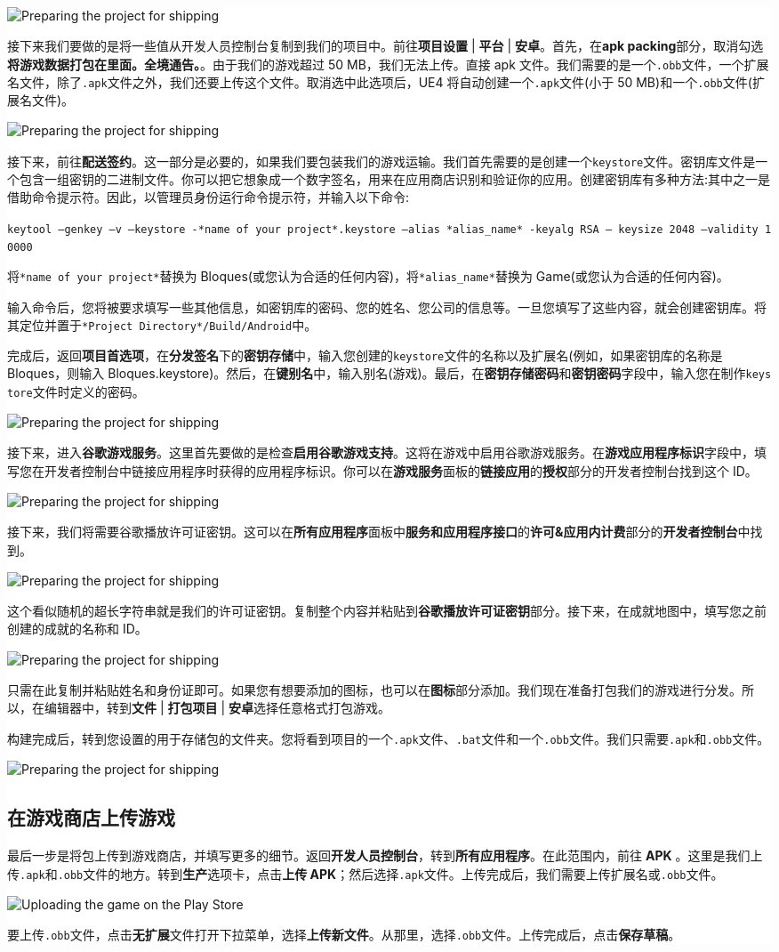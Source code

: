 ![Preparing the project for shipping](../Images/image00453.jpeg)

接下来我们要做的是将一些值从开发人员控制台复制到我们的项目中。前往**项目设置** | **平台** | **安卓**。首先，在**apk packing**部分，取消勾选**将游戏数据打包在里面。全境通告。**。由于我们的游戏超过 50 MB，我们无法上传。直接 apk 文件。我们需要的是一个`.obb`文件，一个扩展名文件，除了`.apk`文件之外，我们还要上传这个文件。取消选中此选项后，UE4 将自动创建一个`.apk`文件(小于 50 MB)和一个`.obb`文件(扩展名文件)。

![Preparing the project for shipping](../Images/image00454.jpeg)

接下来，前往**配送签约**。这一部分是必要的，如果我们要包装我们的游戏运输。我们首先需要的是创建一个`keystore`文件。密钥库文件是一个包含一组密钥的二进制文件。你可以把它想象成一个数字签名，用来在应用商店识别和验证你的应用。创建密钥库有多种方法:其中之一是借助命令提示符。因此，以管理员身份运行命令提示符，并输入以下命令:

```
keytool –genkey –v –keystore -*name of your project*.keystore –alias *alias_name* -keyalg RSA – keysize 2048 –validity 10000

```

将`*name of your project*`替换为 Bloques(或您认为合适的任何内容)，将`*alias_name*`替换为 Game(或您认为合适的任何内容)。

输入命令后，您将被要求填写一些其他信息，如密钥库的密码、您的姓名、您公司的信息等。一旦您填写了这些内容，就会创建密钥库。将其定位并置于`*Project Directory*/Build/Android`中。

完成后，返回**项目首选项**，在**分发签名**下的**密钥存储**中，输入您创建的`keystore`文件的名称以及扩展名(例如，如果密钥库的名称是 Bloques，则输入 Bloques.keystore)。然后，在**键别名**中，输入别名(游戏)。最后，在**密钥存储密码**和**密钥密码**字段中，输入您在制作`keystore`文件时定义的密码。

![Preparing the project for shipping](../Images/image00455.jpeg)

接下来，进入**谷歌游戏服务**。这里首先要做的是检查**启用谷歌游戏支持**。这将在游戏中启用谷歌游戏服务。在**游戏应用程序标识**字段中，填写您在开发者控制台中链接应用程序时获得的应用程序标识。你可以在**游戏服务**面板的**链接应用**的**授权**部分的开发者控制台找到这个 ID。

![Preparing the project for shipping](../Images/image00456.jpeg)

接下来，我们将需要谷歌播放许可证密钥。这可以在**所有应用程序**面板中**服务和应用程序接口**的**许可&应用内计费**部分的**开发者控制台**中找到。

![Preparing the project for shipping](../Images/image00457.jpeg)

这个看似随机的超长字符串就是我们的许可证密钥。复制整个内容并粘贴到**谷歌播放许可证密钥**部分。接下来，在成就地图中，填写您之前创建的成就的名称和 ID。

![Preparing the project for shipping](../Images/image00458.jpeg)

只需在此复制并粘贴姓名和身份证即可。如果您有想要添加的图标，也可以在**图标**部分添加。我们现在准备打包我们的游戏进行分发。所以，在编辑器中，转到**文件** | **打包项目** | **安卓**选择任意格式打包游戏。

构建完成后，转到您设置的用于存储包的文件夹。您将看到项目的一个`.apk`文件、`.bat`文件和一个`.obb`文件。我们只需要`.apk`和`.obb`文件。

![Preparing the project for shipping](../Images/image00459.jpeg)

## 在游戏商店上传游戏

最后一步是将包上传到游戏商店，并填写更多的细节。返回**开发人员控制台**，转到**所有应用程序**。在此范围内，前往 **APK** 。这里是我们上传`.apk`和`.obb`文件的地方。转到**生产**选项卡，点击**上传 APK**；然后选择`.apk`文件。上传完成后，我们需要上传扩展名或`.obb`文件。

![Uploading the game on the Play Store](../Images/image00460.jpeg)

要上传`.obb`文件，点击**无扩展**文件打开下拉菜单，选择**上传新文件**。从那里，选择`.obb`文件。上传完成后，点击**保存草稿**。
